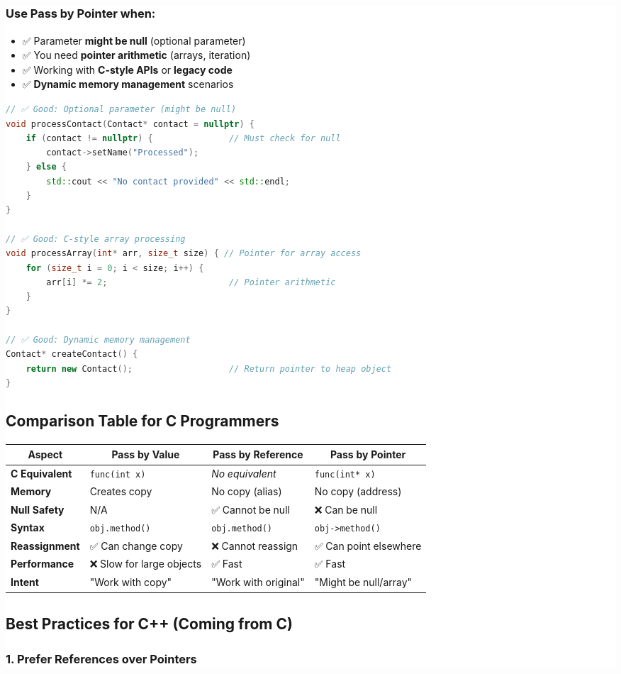 
### Use **Pass by Pointer** when:

- ✅ Parameter **might be null** (optional parameter)
- ✅ You need **pointer arithmetic** (arrays, iteration)
- ✅ Working with **C-style APIs** or **legacy code**
- ✅ **Dynamic memory management** scenarios

```cpp
// ✅ Good: Optional parameter (might be null)
void processContact(Contact* contact = nullptr) {
    if (contact != nullptr) {               // Must check for null
        contact->setName("Processed");
    } else {
        std::cout << "No contact provided" << std::endl;
    }
}

// ✅ Good: C-style array processing
void processArray(int* arr, size_t size) { // Pointer for array access
    for (size_t i = 0; i < size; i++) {
        arr[i] *= 2;                        // Pointer arithmetic
    }
}

// ✅ Good: Dynamic memory management
Contact* createContact() {
    return new Contact();                   // Return pointer to heap object
}
```

## Comparison Table for C Programmers

| Aspect           | Pass by Value             | Pass by Reference    | Pass by Pointer        |
| ---------------- | ------------------------- | -------------------- | ---------------------- |
| **C Equivalent** | `func(int x)`             | _No equivalent_      | `func(int* x)`         |
| **Memory**       | Creates copy              | No copy (alias)      | No copy (address)      |
| **Null Safety**  | N/A                       | ✅ Cannot be null    | ❌ Can be null         |
| **Syntax**       | `obj.method()`            | `obj.method()`       | `obj->method()`        |
| **Reassignment** | ✅ Can change copy        | ❌ Cannot reassign   | ✅ Can point elsewhere |
| **Performance**  | ❌ Slow for large objects | ✅ Fast              | ✅ Fast                |
| **Intent**       | "Work with copy"          | "Work with original" | "Might be null/array"  |

## Best Practices for C++ (Coming from C)

### 1. **Prefer References over Pointers**
